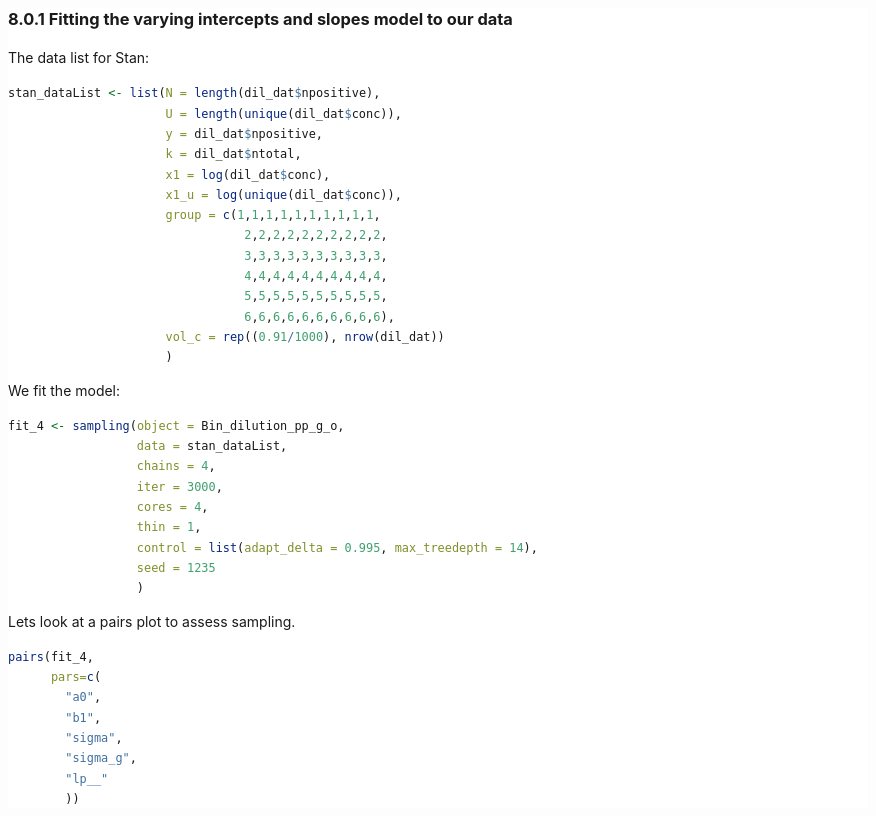### 8.0.1 Fitting the varying intercepts and slopes model to our data

The data list for Stan:

``` r
stan_dataList <- list(N = length(dil_dat$npositive),
                      U = length(unique(dil_dat$conc)),
                      y = dil_dat$npositive,
                      k = dil_dat$ntotal,
                      x1 = log(dil_dat$conc),
                      x1_u = log(unique(dil_dat$conc)),
                      group = c(1,1,1,1,1,1,1,1,1,1,
                                 2,2,2,2,2,2,2,2,2,2,
                                 3,3,3,3,3,3,3,3,3,3,
                                 4,4,4,4,4,4,4,4,4,4,
                                 5,5,5,5,5,5,5,5,5,5,
                                 6,6,6,6,6,6,6,6,6,6),
                      vol_c = rep((0.91/1000), nrow(dil_dat))
                      )
```

We fit the model:

``` r
fit_4 <- sampling(object = Bin_dilution_pp_g_o,
                  data = stan_dataList,
                  chains = 4,
                  iter = 3000,
                  cores = 4,
                  thin = 1,
                  control = list(adapt_delta = 0.995, max_treedepth = 14),
                  seed = 1235
                  )
```

Lets look at a pairs plot to assess sampling.

``` r
pairs(fit_4,
      pars=c(
        "a0",
        "b1",
        "sigma",
        "sigma_g",
        "lp__"
        ))
```
